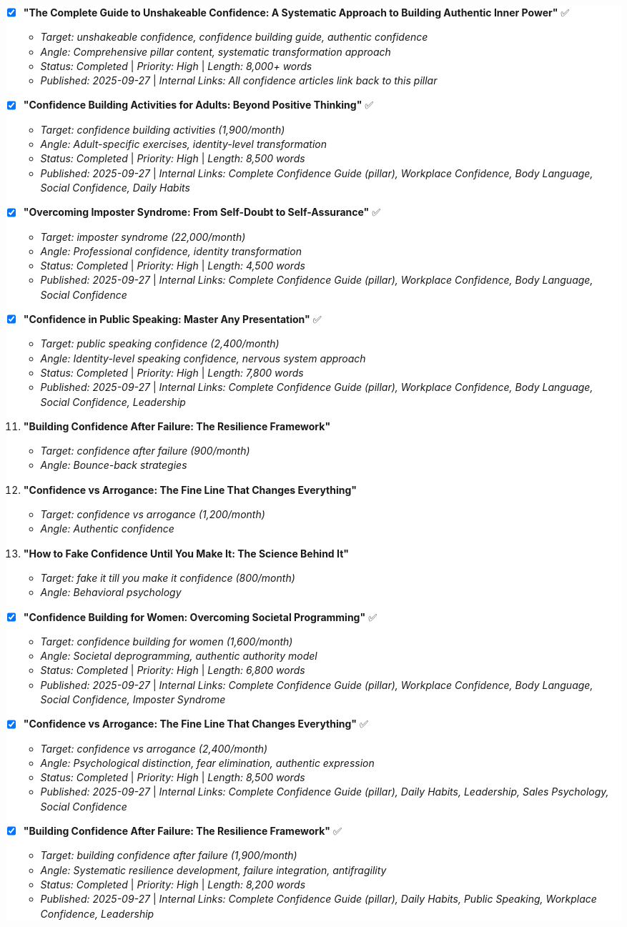 - [x] **"The Complete Guide to Unshakeable Confidence: A Systematic Approach to Building Authentic Inner Power"** ✅
   - *Target: unshakeable confidence, confidence building guide, authentic confidence*
   - *Angle: Comprehensive pillar content, systematic transformation approach*
   - *Status: Completed* | *Priority: High* | *Length: 8,000+ words*
   - *Published: 2025-09-27* | *Internal Links: All confidence articles link back to this pillar*

- [x] **"Confidence Building Activities for Adults: Beyond Positive Thinking"** ✅
   - *Target: confidence building activities (1,900/month)*
   - *Angle: Adult-specific exercises, identity-level transformation*
   - *Status: Completed* | *Priority: High* | *Length: 8,500 words*
   - *Published: 2025-09-27* | *Internal Links: Complete Confidence Guide (pillar), Workplace Confidence, Body Language, Social Confidence, Daily Habits*

- [x] **"Overcoming Imposter Syndrome: From Self-Doubt to Self-Assurance"** ✅
   - *Target: imposter syndrome (22,000/month)*
   - *Angle: Professional confidence, identity transformation*
   - *Status: Completed* | *Priority: High* | *Length: 4,500 words*
   - *Published: 2025-09-27* | *Internal Links: Complete Confidence Guide (pillar), Workplace Confidence, Body Language, Social Confidence*

- [x] **"Confidence in Public Speaking: Master Any Presentation"** ✅
    - *Target: public speaking confidence (2,400/month)*
    - *Angle: Identity-level speaking confidence, nervous system approach*
    - *Status: Completed* | *Priority: High* | *Length: 7,800 words*
    - *Published: 2025-09-27* | *Internal Links: Complete Confidence Guide (pillar), Workplace Confidence, Body Language, Social Confidence, Leadership*

11. **"Building Confidence After Failure: The Resilience Framework"**
    - *Target: confidence after failure (900/month)*
    - *Angle: Bounce-back strategies*

12. **"Confidence vs Arrogance: The Fine Line That Changes Everything"**
    - *Target: confidence vs arrogance (1,200/month)*
    - *Angle: Authentic confidence*

13. **"How to Fake Confidence Until You Make It: The Science Behind It"**
    - *Target: fake it till you make it confidence (800/month)*
    - *Angle: Behavioral psychology*

- [x] **"Confidence Building for Women: Overcoming Societal Programming"** ✅
    - *Target: confidence building for women (1,600/month)*
    - *Angle: Societal deprogramming, authentic authority model*
    - *Status: Completed* | *Priority: High* | *Length: 6,800 words*
    - *Published: 2025-09-27* | *Internal Links: Complete Confidence Guide (pillar), Workplace Confidence, Body Language, Social Confidence, Imposter Syndrome*

- [x] **"Confidence vs Arrogance: The Fine Line That Changes Everything"** ✅
    - *Target: confidence vs arrogance (2,400/month)*
    - *Angle: Psychological distinction, fear elimination, authentic expression*
    - *Status: Completed* | *Priority: High* | *Length: 8,500 words*
    - *Published: 2025-09-27* | *Internal Links: Complete Confidence Guide (pillar), Daily Habits, Leadership, Sales Psychology, Social Confidence*

- [x] **"Building Confidence After Failure: The Resilience Framework"** ✅
    - *Target: building confidence after failure (1,900/month)*
    - *Angle: Systematic resilience development, failure integration, antifragility*
    - *Status: Completed* | *Priority: High* | *Length: 8,200 words*
    - *Published: 2025-09-27* | *Internal Links: Complete Confidence Guide (pillar), Daily Habits, Public Speaking, Workplace Confidence, Leadership*
